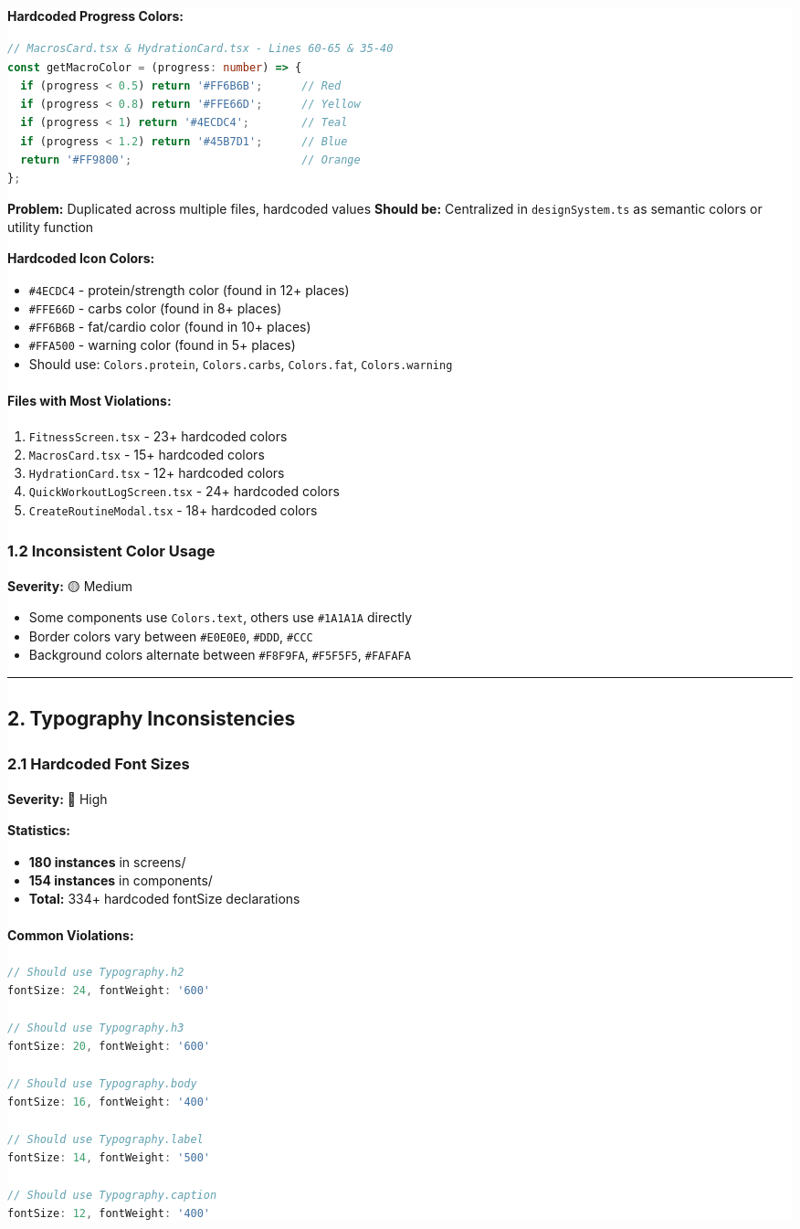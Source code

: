 **Hardcoded Progress Colors:**
```typescript
// MacrosCard.tsx & HydrationCard.tsx - Lines 60-65 & 35-40
const getMacroColor = (progress: number) => {
  if (progress < 0.5) return '#FF6B6B';      // Red
  if (progress < 0.8) return '#FFE66D';      // Yellow
  if (progress < 1) return '#4ECDC4';        // Teal
  if (progress < 1.2) return '#45B7D1';      // Blue
  return '#FF9800';                          // Orange
};
```
**Problem:** Duplicated across multiple files, hardcoded values
**Should be:** Centralized in `designSystem.ts` as semantic colors or utility function

**Hardcoded Icon Colors:**
- `#4ECDC4` - protein/strength color (found in 12+ places)
- `#FFE66D` - carbs color (found in 8+ places)
- `#FF6B6B` - fat/cardio color (found in 10+ places)
- `#FFA500` - warning color (found in 5+ places)
- Should use: `Colors.protein`, `Colors.carbs`, `Colors.fat`, `Colors.warning`

#### Files with Most Violations:
1. `FitnessScreen.tsx` - 23+ hardcoded colors
2. `MacrosCard.tsx` - 15+ hardcoded colors
3. `HydrationCard.tsx` - 12+ hardcoded colors
4. `QuickWorkoutLogScreen.tsx` - 24+ hardcoded colors
5. `CreateRoutineModal.tsx` - 18+ hardcoded colors

### 1.2 Inconsistent Color Usage
**Severity:** 🟡 Medium

- Some components use `Colors.text`, others use `#1A1A1A` directly
- Border colors vary between `#E0E0E0`, `#DDD`, `#CCC`
- Background colors alternate between `#F8F9FA`, `#F5F5F5`, `#FAFAFA`

---

## 2. Typography Inconsistencies

### 2.1 Hardcoded Font Sizes
**Severity:** 🔴 High

**Statistics:**
- **180 instances** in screens/
- **154 instances** in components/
- **Total:** 334+ hardcoded fontSize declarations

#### Common Violations:

```typescript
// Should use Typography.h2
fontSize: 24, fontWeight: '600'

// Should use Typography.h3
fontSize: 20, fontWeight: '600'

// Should use Typography.body
fontSize: 16, fontWeight: '400'

// Should use Typography.label
fontSize: 14, fontWeight: '500'

// Should use Typography.caption
fontSize: 12, fontWeight: '400'
```
